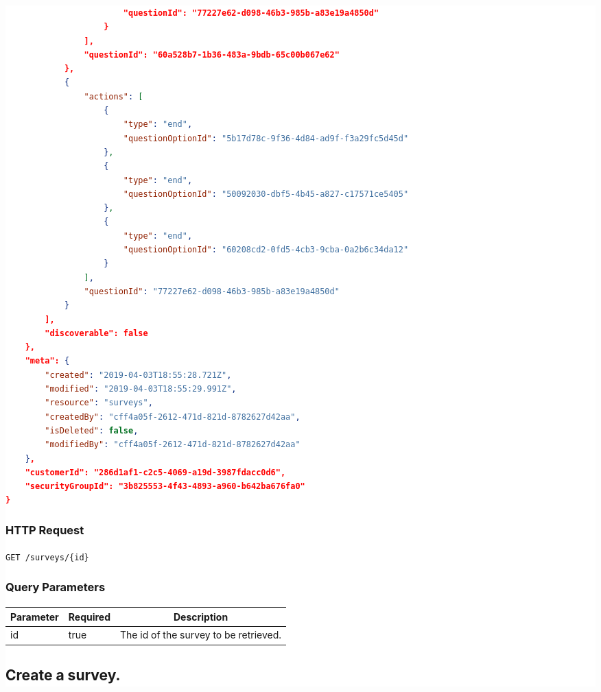 ```json
						"questionId": "77227e62-d098-46b3-985b-a83e19a4850d"
					}
				],
				"questionId": "60a528b7-1b36-483a-9bdb-65c00b067e62"
			},
			{
				"actions": [
					{
						"type": "end",
						"questionOptionId": "5b17d78c-9f36-4d84-ad9f-f3a29fc5d45d"
					},
					{
						"type": "end",
						"questionOptionId": "50092030-dbf5-4b45-a827-c17571ce5405"
					},
					{
						"type": "end",
						"questionOptionId": "60208cd2-0fd5-4cb3-9cba-0a2b6c34da12"
					}
				],
				"questionId": "77227e62-d098-46b3-985b-a83e19a4850d"
			}
		],
		"discoverable": false
	},
	"meta": {
		"created": "2019-04-03T18:55:28.721Z",
		"modified": "2019-04-03T18:55:29.991Z",
		"resource": "surveys",
		"createdBy": "cff4a05f-2612-471d-821d-8782627d42aa",
		"isDeleted": false,
		"modifiedBy": "cff4a05f-2612-471d-821d-8782627d42aa"
	},
	"customerId": "286d1af1-c2c5-4069-a19d-3987fdacc0d6",
	"securityGroupId": "3b825553-4f43-4893-a960-b642ba676fa0"
}
```

### HTTP Request

`GET /surveys/{id}`

### Query Parameters

Parameter | Required | Description
--------- | -------- | -----------
id | true | The id of the survey to be retrieved.


## Create a survey.
